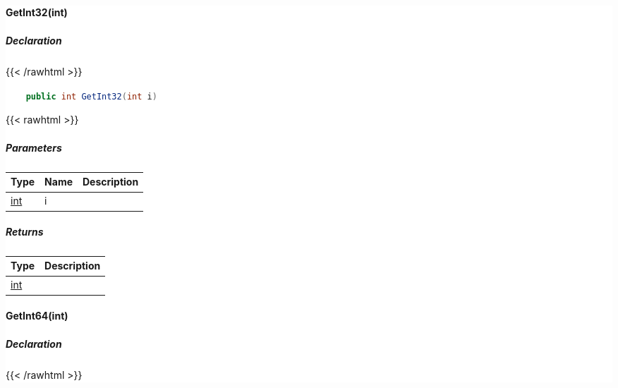   <h4 id="ETLBox_ControlFlow_TableData_GetInt32_System_Int32_" data-uid="ETLBox.ControlFlow.TableData.GetInt32(System.Int32)">GetInt32(int)</h4>
  <div class="markdown level1 summary"></div>
  <div class="markdown level1 conceptual"></div>
  <h5 class="declaration">Declaration</h5>
{{< /rawhtml >}}

```C#
    public int GetInt32(int i)
```

{{< rawhtml >}}
  <h5 class="parameters">Parameters</h5>
  <table class="table table-bordered table-condensed">
    <thead>
      <tr>
        <th>Type</th>
        <th>Name</th>
        <th>Description</th>
      </tr>
    </thead>
    <tbody>
      <tr>
        <td><a class="xref" href="https://learn.microsoft.com/dotnet/api/system.int32">int</a></td>
        <td><span class="parametername">i</span></td>
        <td></td>
      </tr>
    </tbody>
  </table>
  <h5 class="returns">Returns</h5>
  <table class="table table-bordered table-condensed">
    <thead>
      <tr>
        <th>Type</th>
        <th>Description</th>
      </tr>
    </thead>
    <tbody>
      <tr>
        <td><a class="xref" href="https://learn.microsoft.com/dotnet/api/system.int32">int</a></td>
        <td></td>
      </tr>
    </tbody>
  </table>
  <a id="ETLBox_ControlFlow_TableData_GetInt64_" data-uid="ETLBox.ControlFlow.TableData.GetInt64*"></a>
  <h4 id="ETLBox_ControlFlow_TableData_GetInt64_System_Int32_" data-uid="ETLBox.ControlFlow.TableData.GetInt64(System.Int32)">GetInt64(int)</h4>
  <div class="markdown level1 summary"></div>
  <div class="markdown level1 conceptual"></div>
  <h5 class="declaration">Declaration</h5>
{{< /rawhtml >}}
